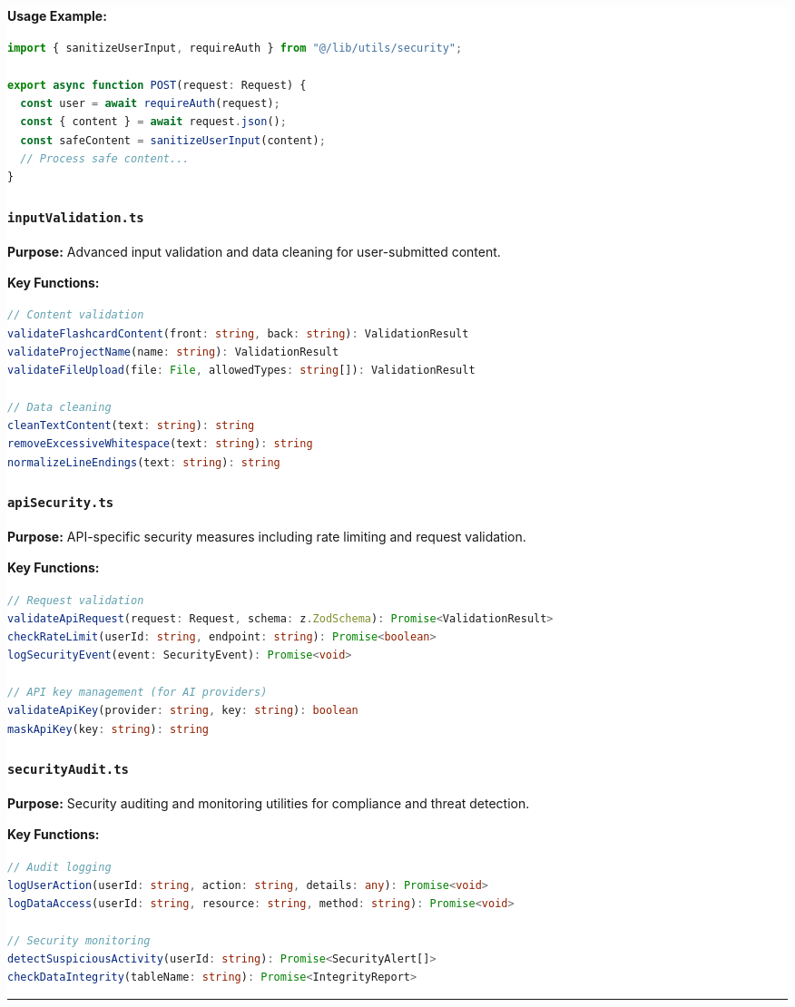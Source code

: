 **Usage Example:**

```typescript
import { sanitizeUserInput, requireAuth } from "@/lib/utils/security";

export async function POST(request: Request) {
  const user = await requireAuth(request);
  const { content } = await request.json();
  const safeContent = sanitizeUserInput(content);
  // Process safe content...
}
```

### `inputValidation.ts`

**Purpose:** Advanced input validation and data cleaning for user-submitted content.

**Key Functions:**

```typescript
// Content validation
validateFlashcardContent(front: string, back: string): ValidationResult
validateProjectName(name: string): ValidationResult
validateFileUpload(file: File, allowedTypes: string[]): ValidationResult

// Data cleaning
cleanTextContent(text: string): string
removeExcessiveWhitespace(text: string): string
normalizeLineEndings(text: string): string
```

### `apiSecurity.ts`

**Purpose:** API-specific security measures including rate limiting and request validation.

**Key Functions:**

```typescript
// Request validation
validateApiRequest(request: Request, schema: z.ZodSchema): Promise<ValidationResult>
checkRateLimit(userId: string, endpoint: string): Promise<boolean>
logSecurityEvent(event: SecurityEvent): Promise<void>

// API key management (for AI providers)
validateApiKey(provider: string, key: string): boolean
maskApiKey(key: string): string
```

### `securityAudit.ts`

**Purpose:** Security auditing and monitoring utilities for compliance and threat detection.

**Key Functions:**

```typescript
// Audit logging
logUserAction(userId: string, action: string, details: any): Promise<void>
logDataAccess(userId: string, resource: string, method: string): Promise<void>

// Security monitoring
detectSuspiciousActivity(userId: string): Promise<SecurityAlert[]>
checkDataIntegrity(tableName: string): Promise<IntegrityReport>
```

---